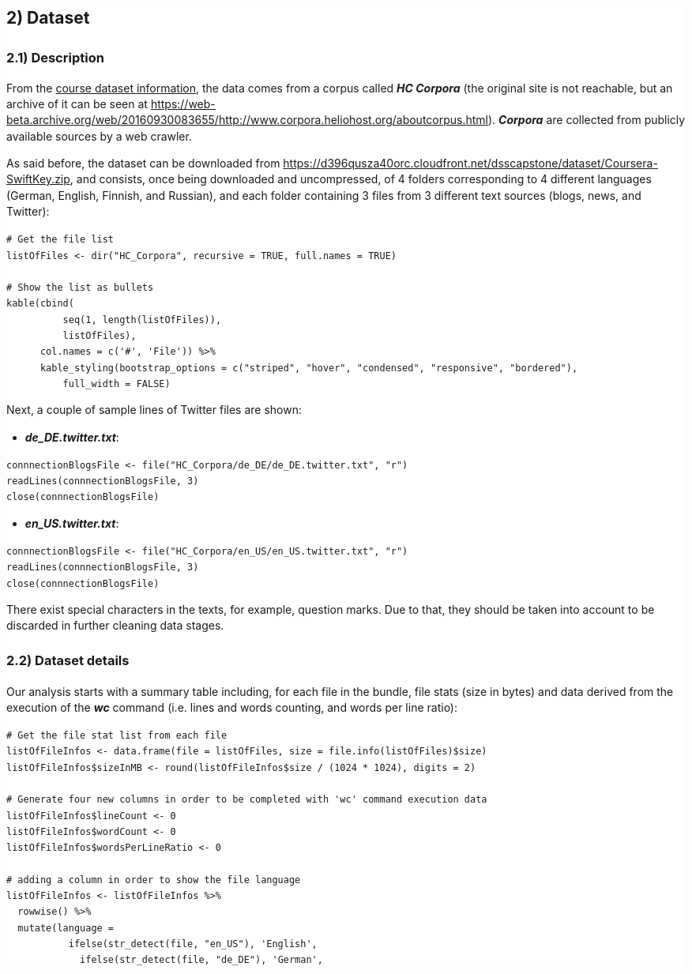 ## 2) Dataset
### 2.1) Description

From the [course dataset information](https://www.coursera.org/learn/data-science-project/supplement/Iimbd/task-0-understanding-the-problem), the data comes from a corpus called ***HC Corpora*** (the original site is not reachable, but an archive of it can be seen at https://web-beta.archive.org/web/20160930083655/http://www.corpora.heliohost.org/aboutcorpus.html).  ***Corpora*** are collected from publicly available sources by a web crawler.

As said before, the dataset can be downloaded from https://d396qusza40orc.cloudfront.net/dsscapstone/dataset/Coursera-SwiftKey.zip, and consists, once being downloaded and uncompressed, of 4 folders corresponding to 4 different languages (German, English, Finnish, and Russian), and each folder containing 3 files from 3 different text sources (blogs, news, and Twitter):

```{r message=FALSE}
# Get the file list
listOfFiles <- dir("HC_Corpora", recursive = TRUE, full.names = TRUE)

# Show the list as bullets
kable(cbind(
          seq(1, length(listOfFiles)), 
          listOfFiles), 
      col.names = c('#', 'File')) %>%
      kable_styling(bootstrap_options = c("striped", "hover", "condensed", "responsive", "bordered"), 
          full_width = FALSE)
```
Next, a couple of sample lines of Twitter files are shown:

 - ***de_DE.twitter.txt***:
```{r}
connnectionBlogsFile <- file("HC_Corpora/de_DE/de_DE.twitter.txt", "r")
readLines(connnectionBlogsFile, 3)
close(connnectionBlogsFile)
```
 - ***en_US.twitter.txt***:
```{r}
connnectionBlogsFile <- file("HC_Corpora/en_US/en_US.twitter.txt", "r")
readLines(connnectionBlogsFile, 3)
close(connnectionBlogsFile)
```
There exist special characters in the texts, for example, question marks. Due to that, they should be taken into account to be discarded in further cleaning data stages.
 
### 2.2) Dataset details
Our analysis starts with a summary table including, for each file in the bundle, file stats (size in bytes) and data derived from the execution of the ***wc*** command (i.e. lines and words counting, and words per line ratio):

```{r message=FALSE}
# Get the file stat list from each file
listOfFileInfos <- data.frame(file = listOfFiles, size = file.info(listOfFiles)$size)
listOfFileInfos$sizeInMB <- round(listOfFileInfos$size / (1024 * 1024), digits = 2)

# Generate four new columns in order to be completed with 'wc' command execution data
listOfFileInfos$lineCount <- 0
listOfFileInfos$wordCount <- 0
listOfFileInfos$wordsPerLineRatio <- 0

# adding a column in order to show the file language
listOfFileInfos <- listOfFileInfos %>%
  rowwise() %>% 
  mutate(language = 
           ifelse(str_detect(file, "en_US"), 'English', 
             ifelse(str_detect(file, "de_DE"), 'German',
```